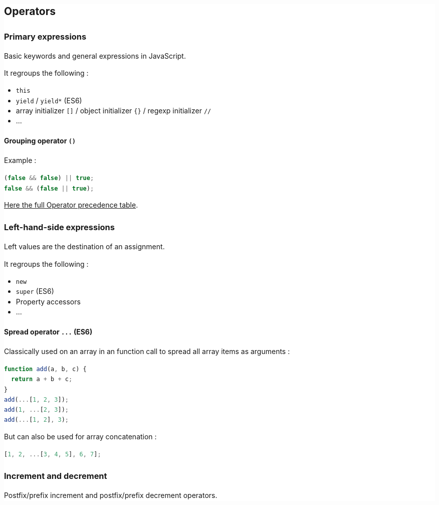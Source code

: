 

## Operators

### Primary expressions

Basic keywords and general expressions in JavaScript.

It regroups the following :
* `this`
* `yield` / `yield*` (ES6)
* array initializer `[]` / object initializer `{}` / regexp initializer `//`
* ...

#### Grouping operator `()`

Example :
```javascript
(false && false) || true;
false && (false || true);
```

[Here the full Operator precedence table](https://developer.mozilla.org/en-US/docs/Web/JavaScript/Reference/Operators/Operator_Precedence).

### Left-hand-side expressions

Left values are the destination of an assignment.

It regroups the following :
* `new`
* `super` (ES6)
* Property accessors
* ...

#### Spread operator `...` (ES6)

Classically used on an array in an function call to spread all array items as arguments :
```javascript
function add(a, b, c) {
  return a + b + c;
}
add(...[1, 2, 3]);
add(1, ...[2, 3]);
add(...[1, 2], 3);
```

But can also be used for array concatenation :
```javascript
[1, 2, ...[3, 4, 5], 6, 7];
```

### Increment and decrement

Postfix/prefix increment and postfix/prefix decrement operators.
